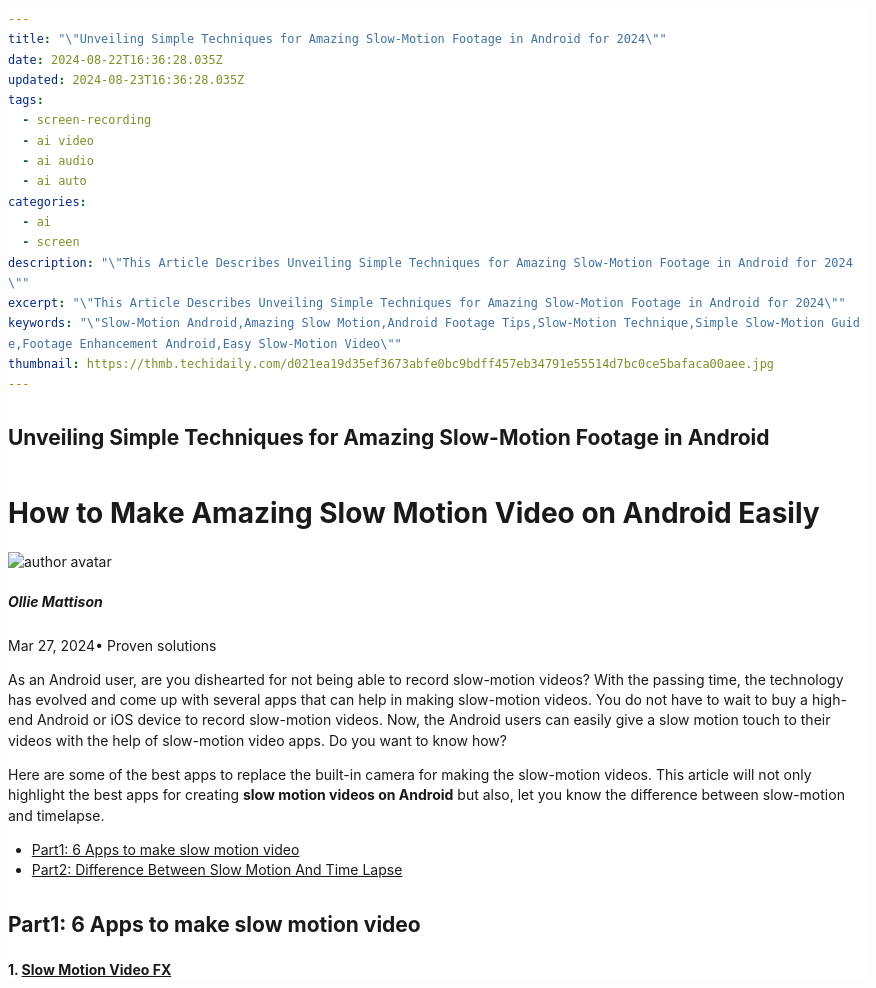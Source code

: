 ```yaml
---
title: "\"Unveiling Simple Techniques for Amazing Slow-Motion Footage in Android for 2024\""
date: 2024-08-22T16:36:28.035Z
updated: 2024-08-23T16:36:28.035Z
tags: 
  - screen-recording
  - ai video
  - ai audio
  - ai auto
categories: 
  - ai
  - screen
description: "\"This Article Describes Unveiling Simple Techniques for Amazing Slow-Motion Footage in Android for 2024\""
excerpt: "\"This Article Describes Unveiling Simple Techniques for Amazing Slow-Motion Footage in Android for 2024\""
keywords: "\"Slow-Motion Android,Amazing Slow Motion,Android Footage Tips,Slow-Motion Technique,Simple Slow-Motion Guide,Footage Enhancement Android,Easy Slow-Motion Video\""
thumbnail: https://thmb.techidaily.com/d021ea19d35ef3673abfe0bc9bdff457eb34791e55514d7bc0ce5bafaca00aee.jpg
---
```


## Unveiling Simple Techniques for Amazing Slow-Motion Footage in Android

# How to Make Amazing Slow Motion Video on Android Easily

![author avatar](https://images.wondershare.com/filmora/article-images/ollie-mattison.jpg)

##### Ollie Mattison

 Mar 27, 2024• Proven solutions

 As an Android user, are you dishearted for not being able to record slow-motion videos? With the passing time, the technology has evolved and come up with several apps that can help in making slow-motion videos. You do not have to wait to buy a high-end Android or iOS device to record slow-motion videos. Now, the Android users can easily give a slow motion touch to their videos with the help of slow-motion video apps. Do you want to know how?

 Here are some of the best apps to replace the built-in camera for making the slow-motion videos. This article will not only highlight the best apps for creating **slow motion videos on Android** but also, let you know the difference between slow-motion and timelapse.

* [Part1: 6 Apps to make slow motion video](#part1)
* [Part2: Difference Between Slow Motion And Time Lapse](#part2)

## Part1: 6 Apps to make slow motion video

#### 1. [Slow Motion Video FX](https://play.google.com/store/apps/details?id=com.mobile.bizo.slowmotion&hl=en)
